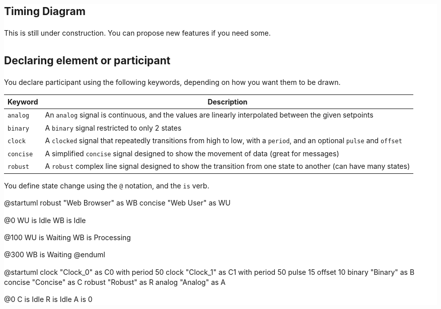 ## Timing Diagram

This is still under construction. You can propose new features if you need some.


## Declaring element or participant

You declare participant using the following keywords, depending on how you want them to be drawn.

| Keyword | Description |
| ------- | ----------- |
| ``analog``  | An ``analog`` signal is continuous, and the values are linearly interpolated between the given setpoints |
| ``binary``  | A `binary` signal restricted to only 2 states |
| ``clock``   | A `clocked` signal that repeatedly transitions from high to low, with a `period`, and an optional `pulse` and `offset` |
| ``concise`` | A simplified ``concise`` signal designed to show the movement of data (great for messages) |
| ``robust``  | A ``robust`` complex line signal designed to show the transition from one state to another (can have many states) |



You define state change using the ``@`` notation, and the ``is`` verb.

<plantuml>
@startuml
robust "Web Browser" as WB
concise "Web User" as WU

@0
WU is Idle
WB is Idle

@100
WU is Waiting
WB is Processing

@300
WB is Waiting
@enduml
</plantuml>

<plantuml>
@startuml
clock   "Clock_0"   as C0 with period 50
clock   "Clock_1"   as C1 with period 50 pulse 15 offset 10
binary  "Binary"  as B
concise "Concise" as C
robust  "Robust"  as R
analog  "Analog"  as A


@0
C is Idle
R is Idle
A is 0
